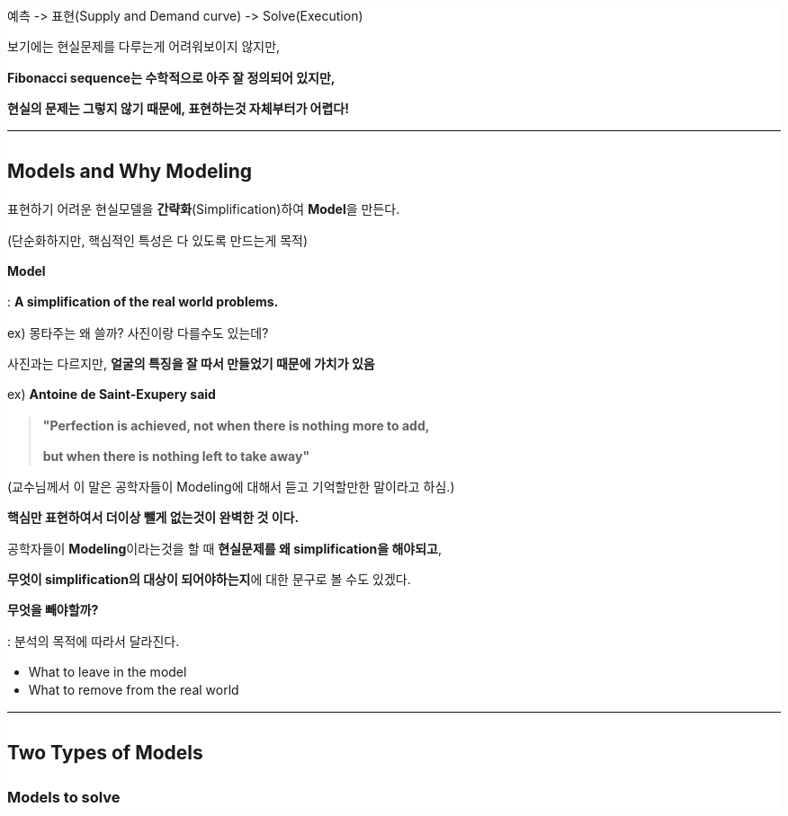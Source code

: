 예측 -> 표현(Supply and Demand curve) -> Solve(Execution) 



보기에는 현실문제를 다루는게 어려워보이지 않지만, 

**Fibonacci sequence는 수학적으로 아주 잘 정의되어 있지만,**

**현실의 문제는 그렇지 않기 때문에, 표현하는것 자체부터가 어렵다!**



---

## Models and Why Modeling

표현하기 어려운 현실모델을 **간략화**(Simplification)하여 **Model**을 만든다.

(단순화하지만, 핵심적인 특성은 다 있도록 만드는게 목적)



**Model**

:  **A simplification of the real world problems.**



ex) 몽타주는 왜 쓸까? 사진이랑 다를수도 있는데?

사진과는 다르지만, **얼굴의 특징을 잘 따서 만들었기 때문에 가치가 있음**



ex) **Antoine de Saint-Exupery said** 

> **"Perfection is achieved, not when there is nothing more to add,**
>
>  **but when there is nothing left to take away"**

(교수님께서 이 말은 공학자들이 Modeling에 대해서 듣고 기억할만한 말이라고 하심.)

**핵심만 표현하여서 더이상 뺄게 없는것이 완벽한 것 이다.**

공학자들이 **Modeling**이라는것을 할 때 **현실문제를 왜 simplification을 해야되고**, 

**무엇이 simplification의 대상이 되어야하는지**에 대한 문구로 볼 수도 있겠다.



**무엇을 빼야할까?**

: 분석의 목적에 따라서 달라진다.

- What to leave in the model
- What to remove from the real world



---

## Two Types of Models

### **Models to solve**
